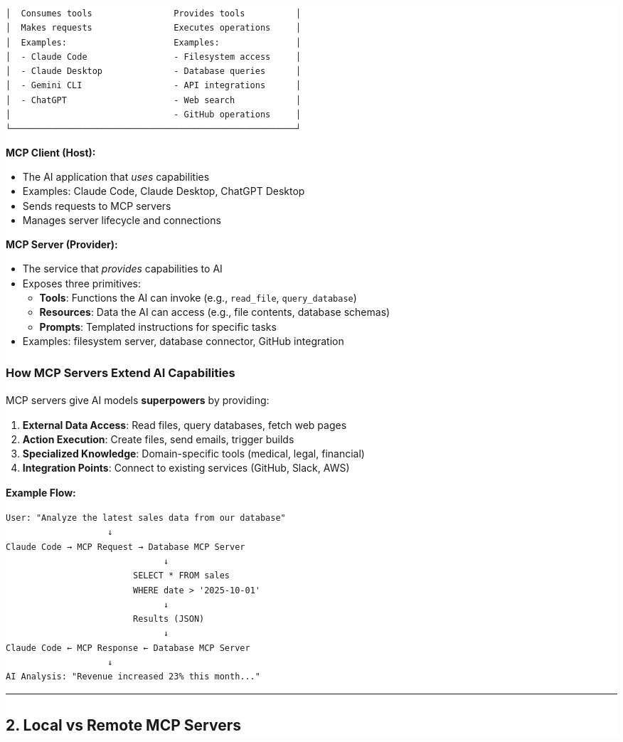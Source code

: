 ```
│  Consumes tools                Provides tools          │
│  Makes requests                Executes operations     │
│  Examples:                     Examples:               │
│  - Claude Code                 - Filesystem access     │
│  - Claude Desktop              - Database queries      │
│  - Gemini CLI                  - API integrations      │
│  - ChatGPT                     - Web search            │
│                                - GitHub operations     │
└────────────────────────────────────────────────────────┘
```

**MCP Client (Host):**
- The AI application that *uses* capabilities
- Examples: Claude Code, Claude Desktop, ChatGPT Desktop
- Sends requests to MCP servers
- Manages server lifecycle and connections

**MCP Server (Provider):**
- The service that *provides* capabilities to AI
- Exposes three primitives:
  - **Tools**: Functions the AI can invoke (e.g., `read_file`, `query_database`)
  - **Resources**: Data the AI can access (e.g., file contents, database schemas)
  - **Prompts**: Templated instructions for specific tasks
- Examples: filesystem server, database connector, GitHub integration

### How MCP Servers Extend AI Capabilities

MCP servers give AI models **superpowers** by providing:

1. **External Data Access**: Read files, query databases, fetch web pages
2. **Action Execution**: Create files, send emails, trigger builds
3. **Specialized Knowledge**: Domain-specific tools (medical, legal, financial)
4. **Integration Points**: Connect to existing services (GitHub, Slack, AWS)

**Example Flow:**
```
User: "Analyze the latest sales data from our database"
                    ↓
Claude Code → MCP Request → Database MCP Server
                               ↓
                         SELECT * FROM sales
                         WHERE date > '2025-10-01'
                               ↓
                         Results (JSON)
                               ↓
Claude Code ← MCP Response ← Database MCP Server
                    ↓
AI Analysis: "Revenue increased 23% this month..."
```

---

## 2. Local vs Remote MCP Servers
